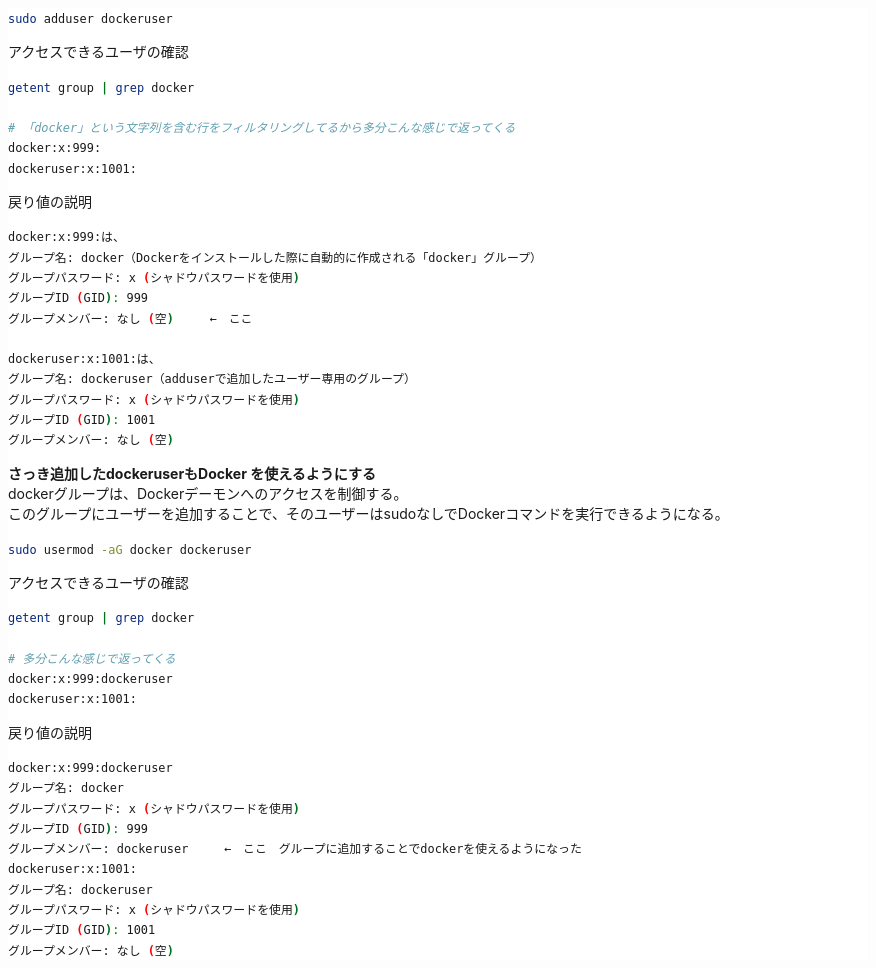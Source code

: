 ```bash
sudo adduser dockeruser
```

アクセスできるユーザの確認

```bash
getent group | grep docker

# 「docker」という文字列を含む行をフィルタリングしてるから多分こんな感じで返ってくる
docker:x:999:
dockeruser:x:1001:
```

戻り値の説明

```bash
docker:x:999:は、
グループ名: docker（Dockerをインストールした際に自動的に作成される「docker」グループ）
グループパスワード: x (シャドウパスワードを使用)
グループID (GID): 999
グループメンバー: なし (空)　　　←　ここ

dockeruser:x:1001:は、
グループ名: dockeruser（adduserで追加したユーザー専用のグループ）
グループパスワード: x (シャドウパスワードを使用)
グループID (GID): 1001
グループメンバー: なし (空)
```

**さっき追加したdockeruserもDocker を使えるようにする**  
dockerグループは、Dockerデーモンへのアクセスを制御する。  
このグループにユーザーを追加することで、そのユーザーはsudoなしでDockerコマンドを実行できるようになる。

```bash
sudo usermod -aG docker dockeruser
```

アクセスできるユーザの確認

```bash
getent group | grep docker

# 多分こんな感じで返ってくる
docker:x:999:dockeruser
dockeruser:x:1001:
```

戻り値の説明

```bash
docker:x:999:dockeruser
グループ名: docker
グループパスワード: x (シャドウパスワードを使用)
グループID (GID): 999
グループメンバー: dockeruser　　　←　ここ　グループに追加することでdockerを使えるようになった
dockeruser:x:1001:
グループ名: dockeruser
グループパスワード: x (シャドウパスワードを使用)
グループID (GID): 1001
グループメンバー: なし (空)
```
